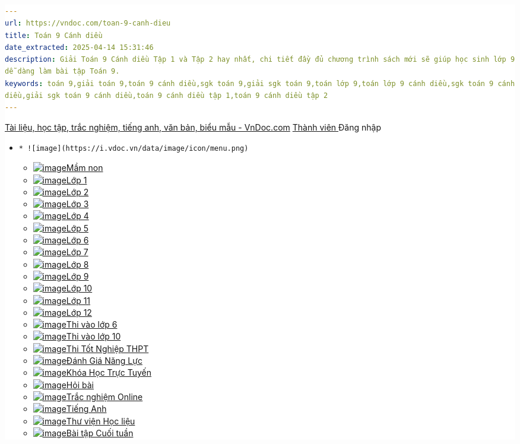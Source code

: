 ```yaml
---
url: https://vndoc.com/toan-9-canh-dieu
title: Toán 9 Cánh diều
date_extracted: 2025-04-14 15:31:46
description: Giải Toán 9 Cánh diều Tập 1 và Tập 2 hay nhất, chi tiết đầy đủ chương trình sách mới sẽ giúp học sinh lớp 9 dễ dàng làm bài tập Toán 9.
keywords: toán 9,giải toán 9,toán 9 cánh diều,sgk toán 9,giải sgk toán 9,toán lớp 9,toán lớp 9 cánh diều,sgk toán 9 cánh diều,giải sgk toán 9 cánh diều,toán 9 cánh diều tập 1,toán 9 cánh diều tập 2
---
```


[Tài liệu, học tập, trắc nghiệm, tiếng anh, văn bản, biểu mẫu - VnDoc.com](</> "Tài liệu, học tập, trắc nghiệm, tiếng anh, văn bản, biểu mẫu - VnDoc.com")
[ Thành viên ](</pro> "Thành viên Pro")
Đăng nhập
  *     * ![image](https://i.vdoc.vn/data/image/icon/menu.png)
      * [ ![image](https://i.vdoc.vn/data/image/2020/10/21/zero-size-24x24-znd.svg)Mầm non](</giao-duc-mam-non> "Mầm non")
      * [ ![image](https://i.vdoc.vn/data/image/2020/10/21/one-size-24x24-znd.svg)Lớp 1](</tai-lieu-hoc-tap-lop1> "Lớp 1")
      * [ ![image](https://i.vdoc.vn/data/image/2020/10/21/two-size-24x24-znd.svg)Lớp 2](</tai-lieu-hoc-tap-lop2> "Lớp 2")
      * [ ![image](https://i.vdoc.vn/data/image/2020/10/21/three-size-24x24-znd.svg)Lớp 3](</tai-lieu-hoc-tap-lop3> "Lớp 3")
      * [ ![image](https://i.vdoc.vn/data/image/2020/10/21/four-size-24x24-znd.svg)Lớp 4](</tai-lieu-hoc-tap-lop4> "Lớp 4")
      * [ ![image](https://i.vdoc.vn/data/image/2020/10/21/five-size-24x24-znd.svg)Lớp 5](</tai-lieu-hoc-tap-lop5> "Lớp 5")
      * [ ![image](https://i.vdoc.vn/data/image/2020/10/21/six-size-24x24-znd.svg)Lớp 6](</tai-lieu-hoc-tap-lop6> "Lớp 6")
      * [ ![image](https://i.vdoc.vn/data/image/2020/10/21/seven-size-24x24-znd.svg)Lớp 7](</tai-lieu-hoc-tap-lop7> "Lớp 7")
      * [ ![image](https://i.vdoc.vn/data/image/2020/10/21/eight-size-24x24-znd.svg)Lớp 8](</tai-lieu-hoc-tap-lop8> "Lớp 8")
      * [ ![image](https://i.vdoc.vn/data/image/2020/10/21/nine-size-24x24-znd.svg)Lớp 9](</tai-lieu-hoc-tap-lop9> "Lớp 9")
      * [ ![image](https://i.vdoc.vn/data/image/2020/10/21/one-1-size-24x24-znd.svg)Lớp 10](</tai-lieu-hoc-tap-lop10> "Lớp 10")
      * [ ![image](https://i.vdoc.vn/data/image/2020/10/21/Lop11-size-24x24-znd.svg)Lớp 11](</tai-lieu-hoc-tap-lop11> "Lớp 11")
      * [ ![image](https://i.vdoc.vn/data/image/2020/10/21/Lop12-size-24x24-znd.svg)Lớp 12](</tai-lieu-hoc-tap-lop12> "Lớp 12")
      * [ ![image](https://i.vdoc.vn/data/image/2024/05/09/thi-vao-lop6-size-24x24-znd.svg)Thi vào lớp 6](</thi-vao-lop6> "Thi vào lớp 6")
      * [ ![image](https://i.vdoc.vn/data/image/2024/04/01/on-thi-dau-cap-size-24x24-znd.svg)Thi vào lớp 10](</luyen-thi-vao-lop10> "Thi vào lớp 10")
      * [ ![image](https://i.vdoc.vn/data/image/2020/10/21/On-thi-size-24x24-znd.svg)Thi Tốt Nghiệp THPT](</thi-thpt-quoc-gia> "Thi Tốt Nghiệp THPT")
      * [ ![image](https://i.vdoc.vn/data/image/2024/12/03/exam-time-size-24x24-znd.svg)Đánh Giá Năng Lực](</danh-gia-nang-luc> "Đánh Giá Năng Lực")
      * [ ![image](https://i.vdoc.vn/data/image/2024/05/09/khoa-hoc-truc-tuyen-size-24x24-znd.svg)Khóa Học Trực Tuyến](<https://hoc.vndoc.com/> "Khóa Học Trực Tuyến")
      * [ ![image](https://i.vdoc.vn/data/image/2021/11/24/pencil-svgrepo-com-size-24x24-znd.svg)Hỏi bài](</hoi-dap> "Hỏi bài")
      * [ ![image](https://i.vdoc.vn/data/image/2020/10/10/Trac-nghiem-size-24x24-znd.svg)Trắc nghiệm Online](</test> "Trắc nghiệm Online")
      * [ ![image](https://i.vdoc.vn/data/image/2024/03/18/tieng-anh-size-24x24-znd.svg)Tiếng Anh](</tieng-anh> "Tiếng Anh")
      * [ ![image](https://i.vdoc.vn/data/image/2020/10/07/hoc-tap-size-24x24-znd.svg)Thư viện Học liệu](</hoc-tap> "Thư viện Học liệu")
      * [ ![image](https://i.vdoc.vn/data/image/2023/11/14/bai-tap-cuoi-tuan-size-24x24-znd.svg)Bài tập Cuối tuần](</bai-tap-cuoi-tuan> "Bài tập Cuối tuần")